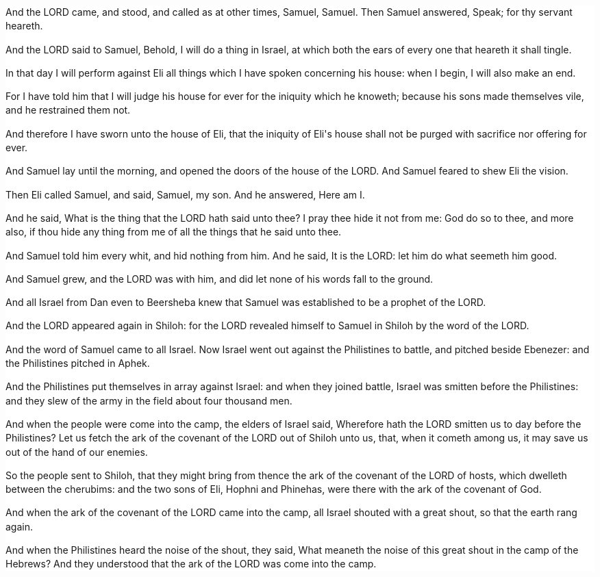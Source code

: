 <p id="kjv1sa-3:10">And the LORD came, and stood, and called as at other times, Samuel, Samuel. Then Samuel answered, Speak; for thy servant heareth.</p>

<p id="kjv1sa-3:11">And the LORD said to Samuel, Behold, I will do a thing in Israel, at which both the ears of every one that heareth it shall tingle.</p>

<p id="kjv1sa-3:12">In that day I will perform against Eli all things which I have spoken concerning his house: when I begin, I will also make an end.</p>

<p id="kjv1sa-3:13">For I have told him that I will judge his house for ever for the iniquity which he knoweth; because his sons made themselves vile, and he restrained them not.</p>

<p id="kjv1sa-3:14">And therefore I have sworn unto the house of Eli, that the iniquity of Eli's house shall not be purged with sacrifice nor offering for ever.</p>

<p id="kjv1sa-3:15">And Samuel lay until the morning, and opened the doors of the house of the LORD. And Samuel feared to shew Eli the vision.</p>

<p id="kjv1sa-3:16">Then Eli called Samuel, and said, Samuel, my son. And he answered, Here am I.</p>

<p id="kjv1sa-3:17">And he said, What is the thing that the LORD hath said unto thee? I pray thee hide it not from me: God do so to thee, and more also, if thou hide any thing from me of all the things that he said unto thee.</p>

<p id="kjv1sa-3:18">And Samuel told him every whit, and hid nothing from him. And he said, It is the LORD: let him do what seemeth him good.</p>

<p id="kjv1sa-3:19">And Samuel grew, and the LORD was with him, and did let none of his words fall to the ground.</p>

<p id="kjv1sa-3:20">And all Israel from Dan even to Beersheba knew that Samuel was established to be a prophet of the LORD.</p>

<p id="kjv1sa-3:21">And the LORD appeared again in Shiloh: for the LORD revealed himself to Samuel in Shiloh by the word of the LORD.</p>

<p id="kjv1sa-4:1">And the word of Samuel came to all Israel. Now Israel went out against the Philistines to battle, and pitched beside Ebenezer: and the Philistines pitched in Aphek.</p>

<p id="kjv1sa-4:2">And the Philistines put themselves in array against Israel: and when they joined battle, Israel was smitten before the Philistines: and they slew of the army in the field about four thousand men.</p>

<p id="kjv1sa-4:3">And when the people were come into the camp, the elders of Israel said, Wherefore hath the LORD smitten us to day before the Philistines? Let us fetch the ark of the covenant of the LORD out of Shiloh unto us, that, when it cometh among us, it may save us out of the hand of our enemies.</p>

<p id="kjv1sa-4:4">So the people sent to Shiloh, that they might bring from thence the ark of the covenant of the LORD of hosts, which dwelleth between the cherubims: and the two sons of Eli, Hophni and Phinehas, were there with the ark of the covenant of God.</p>

<p id="kjv1sa-4:5">And when the ark of the covenant of the LORD came into the camp, all Israel shouted with a great shout, so that the earth rang again.</p>

<p id="kjv1sa-4:6">And when the Philistines heard the noise of the shout, they said, What meaneth the noise of this great shout in the camp of the Hebrews? And they understood that the ark of the LORD was come into the camp.</p>
